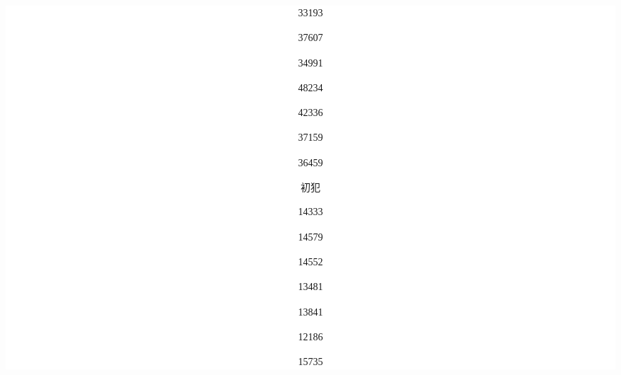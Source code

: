 <td WIDTH="68" STYLE="border-top: 1px solid #000000; border-bottom: 1px solid #000000; border-left: 1px solid #000000; border-right: none; padding-top: 0.05cm; padding-bottom: 0.05cm; padding-left: 0.05cm; padding-right: 0cm"><p LANG="zh-TW" ALIGN="CENTER" STYLE="margin-left: 0.19cm; margin-right: 0.19cm"><font FACE="Times New Roman, serif"><span LANG="en-US">33193</span></font></p></td><td WIDTH="68" STYLE="border-top: 1px solid #000000; border-bottom: 1px solid #000000; border-left: 1px solid #000000; border-right: none; padding-top: 0.05cm; padding-bottom: 0.05cm; padding-left: 0.05cm; padding-right: 0cm"><p LANG="zh-TW" ALIGN="CENTER" STYLE="margin-left: 0.19cm; margin-right: 0.19cm"><font FACE="Times New Roman, serif"><span LANG="en-US">37607</span></font></p></td><td WIDTH="68" STYLE="border-top: 1px solid #000000; border-bottom: 1px solid #000000; border-left: 1px solid #000000; border-right: none; padding-top: 0.05cm; padding-bottom: 0.05cm; padding-left: 0.05cm; padding-right: 0cm"><p LANG="zh-TW" ALIGN="CENTER" STYLE="margin-left: 0.19cm; margin-right: 0.19cm"><font FACE="Times New Roman, serif"><span LANG="en-US">34991</span></font></p></td><td WIDTH="68" STYLE="border-top: 1px solid #000000; border-bottom: 1px solid #000000; border-left: 1px solid #000000; border-right: none; padding-top: 0.05cm; padding-bottom: 0.05cm; padding-left: 0.05cm; padding-right: 0cm"><p LANG="zh-TW" ALIGN="CENTER" STYLE="margin-left: 0.19cm; margin-right: 0.19cm"><font FACE="Times New Roman, serif"><span LANG="en-US">48234</span></font></p></td><td WIDTH="68" STYLE="border-top: 1px solid #000000; border-bottom: 1px solid #000000; border-left: 1px solid #000000; border-right: none; padding-top: 0.05cm; padding-bottom: 0.05cm; padding-left: 0.05cm; padding-right: 0cm"><p LANG="zh-TW" ALIGN="CENTER" STYLE="margin-left: 0.19cm; margin-right: 0.19cm"><font FACE="Times New Roman, serif"><span LANG="en-US">42336</span></font></p></td><td WIDTH="68" STYLE="border-top: 1px solid #000000; border-bottom: 1px solid #000000; border-left: 1px solid #000000; border-right: none; padding-top: 0.05cm; padding-bottom: 0.05cm; padding-left: 0.05cm; padding-right: 0cm"><p LANG="zh-TW" ALIGN="CENTER" STYLE="margin-left: 0.19cm; margin-right: 0.19cm"><font FACE="Times New Roman, serif"><span LANG="en-US">37159</span></font></p></td><td WIDTH="68" STYLE="border-top: 1px solid #000000; border-bottom: 1px solid #000000; border-left: 1px solid #000000; border-right: 1.50pt solid #000000; padding: 0.05cm"><p LANG="zh-TW" ALIGN="CENTER" STYLE="margin-left: 0.19cm; margin-right: 0.19cm"><font FACE="Times New Roman, serif"><span LANG="en-US">36459</span></font></p></td></tr><tr VALIGN="TOP"><td WIDTH="65" STYLE="border-top: 1px solid #000000; border-bottom: 1px solid #000000; border-left: 1.50pt solid #000000; border-right: none; padding-top: 0.05cm; padding-bottom: 0.05cm; padding-left: 0.05cm; padding-right: 0cm"><p LANG="zh-TW" ALIGN="CENTER" STYLE="margin-left: 0.19cm; margin-right: 0.19cm">初犯</p></td><td WIDTH="68" STYLE="border-top: 1px solid #000000; border-bottom: 1px solid #000000; border-left: 1px solid #000000; border-right: none; padding-top: 0.05cm; padding-bottom: 0.05cm; padding-left: 0.05cm; padding-right: 0cm"><p LANG="zh-TW" ALIGN="CENTER" STYLE="margin-left: 0.19cm; margin-right: 0.19cm"><font FACE="Times New Roman, serif"><span LANG="en-US">14333</span></font></p></td><td WIDTH="68" STYLE="border-top: 1px solid #000000; border-bottom: 1px solid #000000; border-left: 1px solid #000000; border-right: none; padding-top: 0.05cm; padding-bottom: 0.05cm; padding-left: 0.05cm; padding-right: 0cm"><p LANG="zh-TW" ALIGN="CENTER" STYLE="margin-left: 0.19cm; margin-right: 0.19cm"><font FACE="Times New Roman, serif"><span LANG="en-US">14579</span></font></p></td><td WIDTH="68" STYLE="border-top: 1px solid #000000; border-bottom: 1px solid #000000; border-left: 1px solid #000000; border-right: none; padding-top: 0.05cm; padding-bottom: 0.05cm; padding-left: 0.05cm; padding-right: 0cm"><p LANG="zh-TW" ALIGN="CENTER" STYLE="margin-left: 0.19cm; margin-right: 0.19cm"><font FACE="Times New Roman, serif"><span LANG="en-US">14552</span></font></p></td><td WIDTH="68" STYLE="border-top: 1px solid #000000; border-bottom: 1px solid #000000; border-left: 1px solid #000000; border-right: none; padding-top: 0.05cm; padding-bottom: 0.05cm; padding-left: 0.05cm; padding-right: 0cm"><p LANG="zh-TW" ALIGN="CENTER" STYLE="margin-left: 0.19cm; margin-right: 0.19cm"><font FACE="Times New Roman, serif"><span LANG="en-US">13481</span></font></p></td><td WIDTH="68" STYLE="border-top: 1px solid #000000; border-bottom: 1px solid #000000; border-left: 1px solid #000000; border-right: none; padding-top: 0.05cm; padding-bottom: 0.05cm; padding-left: 0.05cm; padding-right: 0cm"><p LANG="zh-TW" ALIGN="CENTER" STYLE="margin-left: 0.19cm; margin-right: 0.19cm"><font FACE="Times New Roman, serif"><span LANG="en-US">13841</span></font></p></td><td WIDTH="68" STYLE="border-top: 1px solid #000000; border-bottom: 1px solid #000000; border-left: 1px solid #000000; border-right: none; padding-top: 0.05cm; padding-bottom: 0.05cm; padding-left: 0.05cm; padding-right: 0cm"><p LANG="zh-TW" ALIGN="CENTER" STYLE="margin-left: 0.19cm; margin-right: 0.19cm"><font FACE="Times New Roman, serif"><span LANG="en-US">12186</span></font></p></td><td WIDTH="68" STYLE="border-top: 1px solid #000000; border-bottom: 1px solid #000000; border-left: 1px solid #000000; border-right: none; padding-top: 0.05cm; padding-bottom: 0.05cm; padding-left: 0.05cm; padding-right: 0cm"><p LANG="zh-TW" ALIGN="CENTER" STYLE="margin-left: 0.19cm; margin-right: 0.19cm"><font FACE="Times New Roman, serif"><span LANG="en-US">15735</span></font></p></td>
